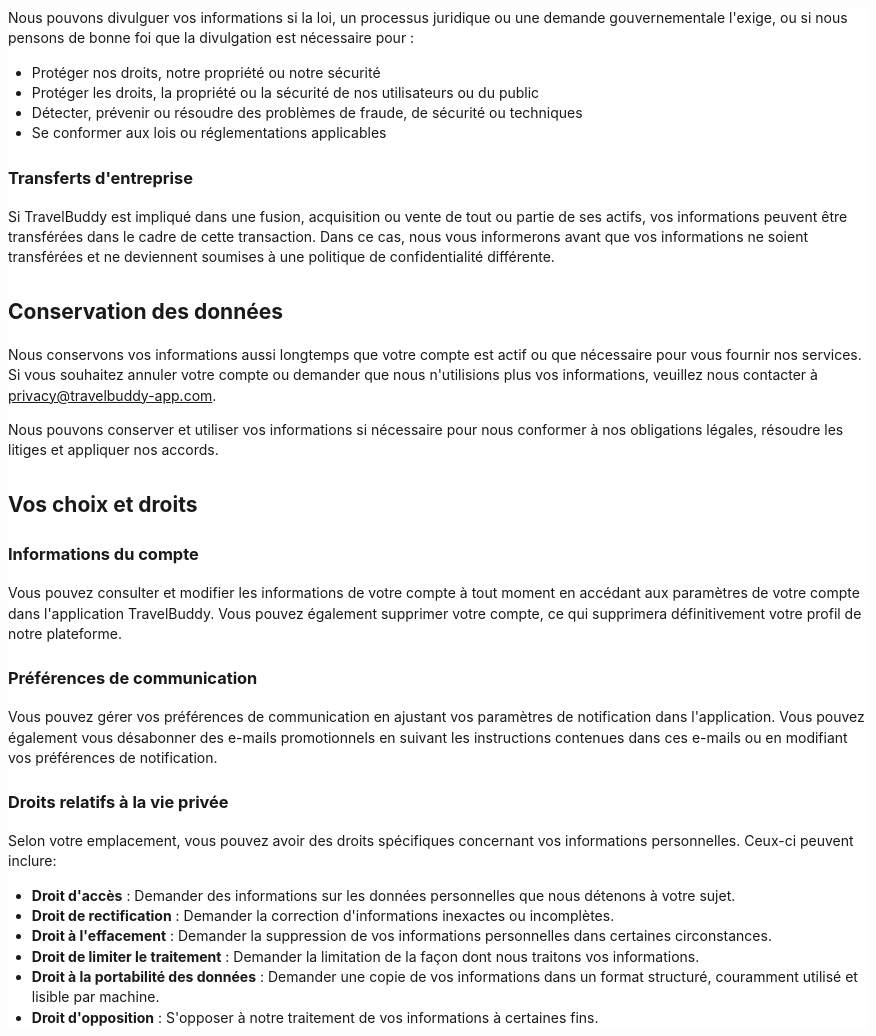 Nous pouvons divulguer vos informations si la loi, un processus juridique ou une demande gouvernementale l'exige, ou si nous pensons de bonne foi que la divulgation est nécessaire pour :

- Protéger nos droits, notre propriété ou notre sécurité
- Protéger les droits, la propriété ou la sécurité de nos utilisateurs ou du public
- Détecter, prévenir ou résoudre des problèmes de fraude, de sécurité ou techniques
- Se conformer aux lois ou réglementations applicables

### Transferts d'entreprise

Si TravelBuddy est impliqué dans une fusion, acquisition ou vente de tout ou partie de ses actifs, vos informations peuvent être transférées dans le cadre de cette transaction. Dans ce cas, nous vous informerons avant que vos informations ne soient transférées et ne deviennent soumises à une politique de confidentialité différente.

## Conservation des données

Nous conservons vos informations aussi longtemps que votre compte est actif ou que nécessaire pour vous fournir nos services. Si vous souhaitez annuler votre compte ou demander que nous n'utilisions plus vos informations, veuillez nous contacter à privacy@travelbuddy-app.com.

Nous pouvons conserver et utiliser vos informations si nécessaire pour nous conformer à nos obligations légales, résoudre les litiges et appliquer nos accords.

## Vos choix et droits

### Informations du compte

Vous pouvez consulter et modifier les informations de votre compte à tout moment en accédant aux paramètres de votre compte dans l'application TravelBuddy. Vous pouvez également supprimer votre compte, ce qui supprimera définitivement votre profil de notre plateforme.

### Préférences de communication

Vous pouvez gérer vos préférences de communication en ajustant vos paramètres de notification dans l'application. Vous pouvez également vous désabonner des e-mails promotionnels en suivant les instructions contenues dans ces e-mails ou en modifiant vos préférences de notification.

### Droits relatifs à la vie privée

Selon votre emplacement, vous pouvez avoir des droits spécifiques concernant vos informations personnelles. Ceux-ci peuvent inclure:

- **Droit d'accès** : Demander des informations sur les données personnelles que nous détenons à votre sujet.
- **Droit de rectification** : Demander la correction d'informations inexactes ou incomplètes.
- **Droit à l'effacement** : Demander la suppression de vos informations personnelles dans certaines circonstances.
- **Droit de limiter le traitement** : Demander la limitation de la façon dont nous traitons vos informations.
- **Droit à la portabilité des données** : Demander une copie de vos informations dans un format structuré, couramment utilisé et lisible par machine.
- **Droit d'opposition** : S'opposer à notre traitement de vos informations à certaines fins.
